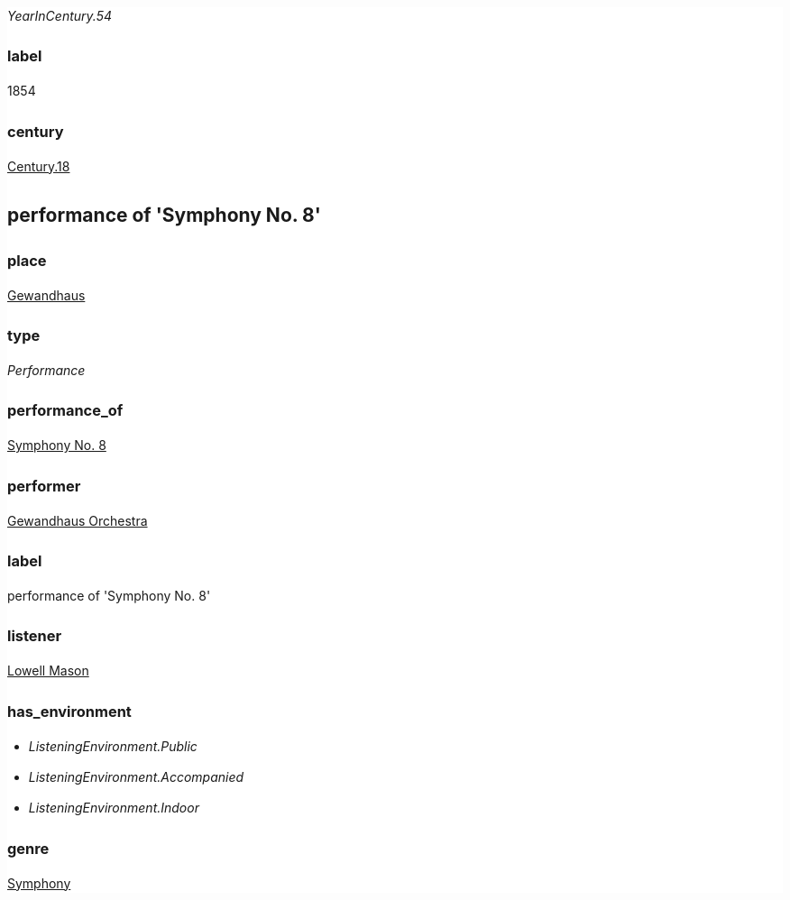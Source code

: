 
*YearInCentury.54*

### label


1854

### century


[Century.18](#Century.18)

## performance of 'Symphony No. 8'

### place


[Gewandhaus](#Gewandhaus)

### type


*Performance*

### performance_of


[Symphony No. 8](#Symphony-No.-8)

### performer


[Gewandhaus Orchestra](#Gewandhaus-Orchestra)

### label


performance of 'Symphony No. 8'

### listener


[Lowell Mason](#Lowell-Mason)

### has_environment

 - *ListeningEnvironment.Public*

 - *ListeningEnvironment.Accompanied*

 - *ListeningEnvironment.Indoor*

### genre


[Symphony](#Symphony)

